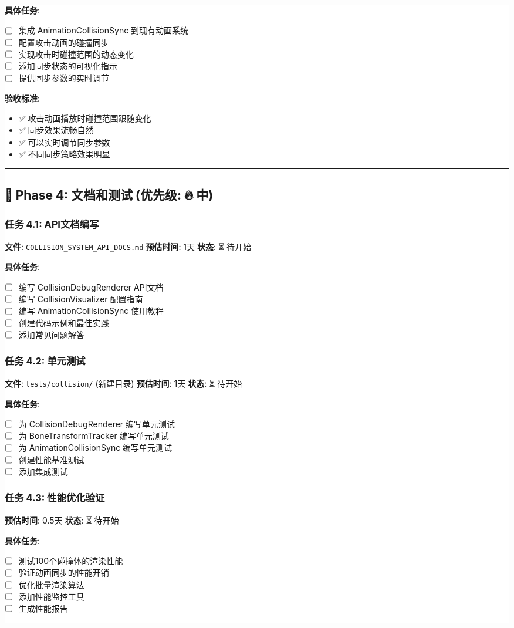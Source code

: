 **具体任务**:
- [ ] 集成 AnimationCollisionSync 到现有动画系统
- [ ] 配置攻击动画的碰撞同步
- [ ] 实现攻击时碰撞范围的动态变化
- [ ] 添加同步状态的可视化指示
- [ ] 提供同步参数的实时调节

**验收标准**:
- ✅ 攻击动画播放时碰撞范围跟随变化
- ✅ 同步效果流畅自然
- ✅ 可以实时调节同步参数
- ✅ 不同同步策略效果明显

---

## 🎯 **Phase 4: 文档和测试 (优先级: 🔥 中)**

### **任务 4.1: API文档编写**
**文件**: `COLLISION_SYSTEM_API_DOCS.md`
**预估时间**: 1天
**状态**: ⏳ 待开始

**具体任务**:
- [ ] 编写 CollisionDebugRenderer API文档
- [ ] 编写 CollisionVisualizer 配置指南
- [ ] 编写 AnimationCollisionSync 使用教程
- [ ] 创建代码示例和最佳实践
- [ ] 添加常见问题解答

### **任务 4.2: 单元测试**
**文件**: `tests/collision/` (新建目录)
**预估时间**: 1天
**状态**: ⏳ 待开始

**具体任务**:
- [ ] 为 CollisionDebugRenderer 编写单元测试
- [ ] 为 BoneTransformTracker 编写单元测试
- [ ] 为 AnimationCollisionSync 编写单元测试
- [ ] 创建性能基准测试
- [ ] 添加集成测试

### **任务 4.3: 性能优化验证**
**预估时间**: 0.5天
**状态**: ⏳ 待开始

**具体任务**:
- [ ] 测试100个碰撞体的渲染性能
- [ ] 验证动画同步的性能开销
- [ ] 优化批量渲染算法
- [ ] 添加性能监控工具
- [ ] 生成性能报告

---